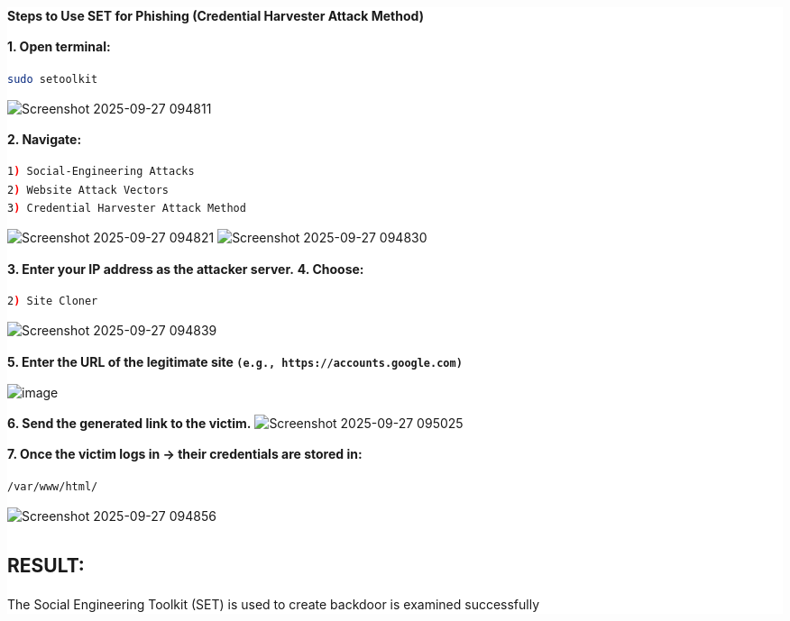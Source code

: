 **Steps to Use SET for Phishing (Credential Harvester Attack Method)**

**1. Open terminal:**
```bash
sudo setoolkit
```
<img width="866" height="951" alt="Screenshot 2025-09-27 094811" src="https://github.com/user-attachments/assets/a5168af4-d7a7-4343-ac0c-27e739ac3b77" />


**2. Navigate:**
```bash
1) Social-Engineering Attacks  
2) Website Attack Vectors  
3) Credential Harvester Attack Method  
```
<img width="943" height="477" alt="Screenshot 2025-09-27 094821" src="https://github.com/user-attachments/assets/5830f82e-b391-425c-b114-430ca29bc6a1" />


<img width="979" height="321" alt="Screenshot 2025-09-27 094830" src="https://github.com/user-attachments/assets/0d49bd34-9542-4e88-a907-16b2e8a01ece" />



**3. Enter your IP address as the attacker server.**
**4. Choose:**
```bash
2) Site Cloner
```
<img width="863" height="351" alt="Screenshot 2025-09-27 094839" src="https://github.com/user-attachments/assets/d0e8cbcc-576f-4151-bf1b-7d0e07eb94e2" />


**5. Enter the URL of the legitimate site ```(e.g., https://accounts.google.com)```**

<img width="1165" height="98" alt="image" src="https://github.com/user-attachments/assets/0476a220-719c-482c-bdc0-36db5fd58c5a" />




**6. Send the generated link to the victim.**
<img width="948" height="994" alt="Screenshot 2025-09-27 095025" src="https://github.com/user-attachments/assets/9fce1c45-4e56-46a6-9457-4692a2f22bc7" />



**7. Once the victim logs in → their credentials are stored in:**
```bash
/var/www/html/
```
<img width="935" height="664" alt="Screenshot 2025-09-27 094856" src="https://github.com/user-attachments/assets/6f066a5e-8b40-4760-9b1d-9816cfc8aa25" />




## RESULT:
The Social Engineering Toolkit (SET) is used to create backdoor is  examined successfully
